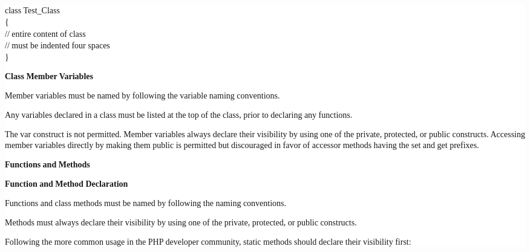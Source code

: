 <tr>
<td style="padding: 0in 0in 0in 4.7pt;">
<p class="MsoNormal" style="margin: 0.95pt 0in; line-height: normal;"><span style="font-family: &quot;Times New Roman&quot;,&quot;serif&quot;;">class Test_Class </span></p>
</td>
</tr>
<tr>
<td style="padding: 0in 0in 0in 4.7pt;">
<p class="MsoNormal" style="margin: 0.95pt 0in; line-height: normal;"><span style="font-family: &quot;Times New Roman&quot;,&quot;serif&quot;;">{ </span></p>
</td>
</tr>
<tr>
<td style="padding: 0in 0in 0in 4.7pt;">
<p class="MsoNormal" style="margin: 0.95pt 0in; line-height: normal;"><span style="font-family: &quot;Times New Roman&quot;,&quot;serif&quot;;"> // entire content of class </span></p>
</td>
</tr>
<tr>
<td style="padding: 0in 0in 0in 4.7pt;">
<p class="MsoNormal" style="margin: 0.95pt 0in; line-height: normal;"><span style="font-family: &quot;Times New Roman&quot;,&quot;serif&quot;;"> // must be indented four spaces </span></p>
</td>
</tr>
<tr>
<td style="padding: 0in 0in 0in 4.7pt;">
<p class="MsoNormal" style="margin: 0.95pt 0in; line-height: normal;"><span style="font-family: &quot;Times New Roman&quot;,&quot;serif&quot;;">} </span></p>
</td>
</tr>
</tbody></table>
<p class="MsoNormal" style="line-height: normal;"><a name="PHPCodingStandard(draft)-ClassMemberVari"></a><strong><span style="font-family: &quot;Times New Roman&quot;,&quot;serif&quot;;">Class Member Variables</span></strong></p>
<p class="MsoNormal" style="line-height: normal;"><span style="font-family: &quot;Times New Roman&quot;,&quot;serif&quot;;">Member variables must be named by following the variable naming conventions.</span></p>
<p class="MsoNormal" style="line-height: normal;"><span style="font-family: &quot;Times New Roman&quot;,&quot;serif&quot;;">Any variables declared in a class must be listed at the top of the class, prior to declaring any functions.</span></p>
<p class="MsoNormal" style="line-height: normal;"><span style="font-family: &quot;Times New Roman&quot;,&quot;serif&quot;;">The var construct is not permitted. Member variables always declare their visibility by using one of the private, protected, or public constructs. Accessing member variables directly by making them public is permitted but discouraged in favor of accessor methods having the set and get prefixes.</span></p>
<p class="MsoNormal" style="line-height: normal;"><a name="PHPCodingStandard(draft)-FunctionsandMet"></a><strong><span style="font-family: &quot;Times New Roman&quot;,&quot;serif&quot;;">Functions and Methods</span></strong></p>
<p class="MsoNormal" style="line-height: normal;"><strong><span style="font-family: &quot;Times New Roman&quot;,&quot;serif&quot;;">Function and Method Declaration</span></strong></p>
<p class="MsoNormal" style="line-height: normal;"><span style="font-family: &quot;Times New Roman&quot;,&quot;serif&quot;;">Functions and class methods must be named by following the naming conventions.</span></p>
<p class="MsoNormal" style="line-height: normal;"><span style="font-family: &quot;Times New Roman&quot;,&quot;serif&quot;;">Methods must always declare their visibility by using one of the private, protected, or public constructs.</span></p>
<p class="MsoNormal" style="line-height: normal;"><span style="font-family: &quot;Times New Roman&quot;,&quot;serif&quot;;">Following the more common usage in the PHP developer community, static methods should declare their visibility first:</span></p>
